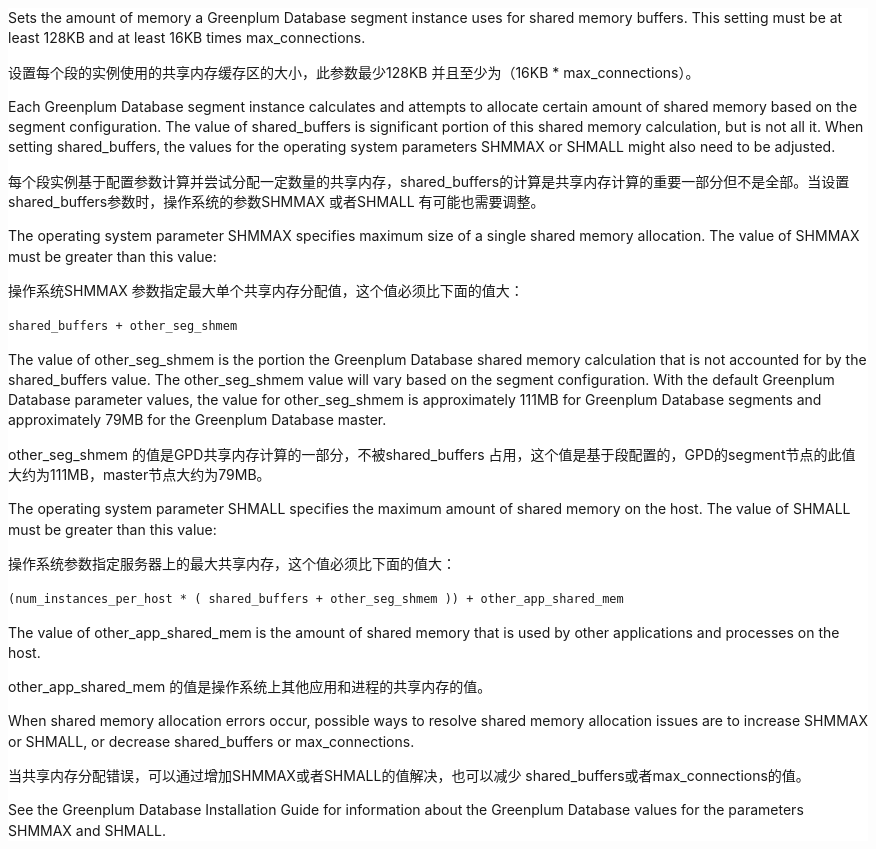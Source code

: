 Sets the amount of memory a Greenplum Database segment instance uses for shared memory buffers.
This setting must be at least 128KB and at least 16KB times max_connections.

设置每个段的实例使用的共享内存缓存区的大小，此参数最少128KB 并且至少为（16KB * max_connections）。



Each Greenplum Database segment instance calculates and attempts to allocate certain amount of shared
memory based on the segment configuration. The value of shared_buffers is significant portion of this
shared memory calculation, but is not all it. When setting shared_buffers, the values for the operating
system parameters SHMMAX or SHMALL might also need to be adjusted.

每个段实例基于配置参数计算并尝试分配一定数量的共享内存，shared_buffers的计算是共享内存计算的重要一部分但不是全部。当设置shared_buffers参数时，操作系统的参数SHMMAX 或者SHMALL 有可能也需要调整。



The operating system parameter SHMMAX specifies maximum size of a single shared memory allocation.
The value of SHMMAX must be greater than this value:

操作系统SHMMAX 参数指定最大单个共享内存分配值，这个值必须比下面的值大：

```
shared_buffers + other_seg_shmem
```

The value of other_seg_shmem is the portion the Greenplum Database shared memory calculation that
is not accounted for by the shared_buffers value. The other_seg_shmem value will vary based on the
segment configuration. With the default Greenplum Database parameter values, the value for other_seg_shmem is approximately
111MB for Greenplum Database segments and approximately 79MB for the Greenplum Database master.

other_seg_shmem 的值是GPD共享内存计算的一部分，不被shared_buffers 占用，这个值是基于段配置的，GPD的segment节点的此值大约为111MB，master节点大约为79MB。



The operating system parameter SHMALL specifies the maximum amount of shared memory on the host.
The value of SHMALL must be greater than this value:

操作系统参数指定服务器上的最大共享内存，这个值必须比下面的值大：

```
(num_instances_per_host * ( shared_buffers + other_seg_shmem )) + other_app_shared_mem
```

The value of other_app_shared_mem is the amount of shared memory that is used by other applications
and processes on the host.

other_app_shared_mem 的值是操作系统上其他应用和进程的共享内存的值。

When shared memory allocation errors occur, possible ways to resolve shared memory allocation issues
are to increase SHMMAX or SHMALL, or decrease shared_buffers or max_connections.

当共享内存分配错误，可以通过增加SHMMAX或者SHMALL的值解决，也可以减少 shared_buffers或者max_connections的值。

See the Greenplum Database Installation Guide for information about the Greenplum Database values for
the parameters SHMMAX and SHMALL.
